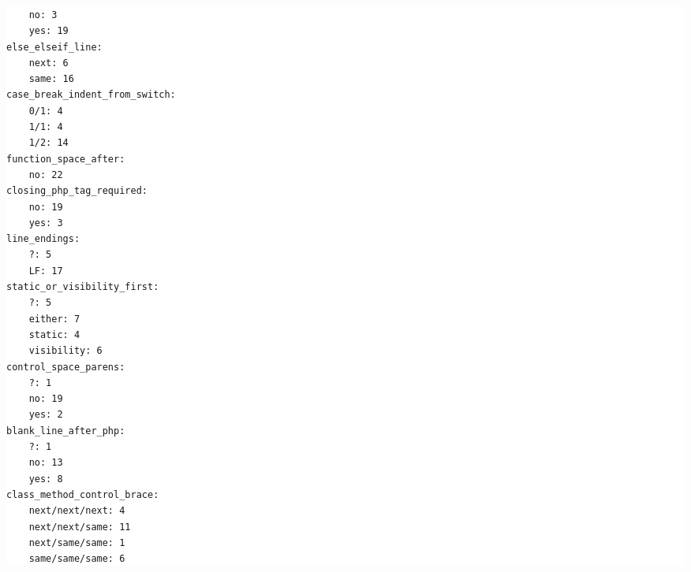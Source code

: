         no: 3
        yes: 19
    else_elseif_line:
        next: 6
        same: 16
    case_break_indent_from_switch:
        0/1: 4
        1/1: 4
        1/2: 14
    function_space_after:
        no: 22
    closing_php_tag_required:
        no: 19
        yes: 3
    line_endings:
        ?: 5
        LF: 17
    static_or_visibility_first:
        ?: 5
        either: 7
        static: 4
        visibility: 6
    control_space_parens:
        ?: 1
        no: 19
        yes: 2
    blank_line_after_php:
        ?: 1
        no: 13
        yes: 8
    class_method_control_brace:
        next/next/next: 4
        next/next/same: 11
        next/same/same: 1
        same/same/same: 6
